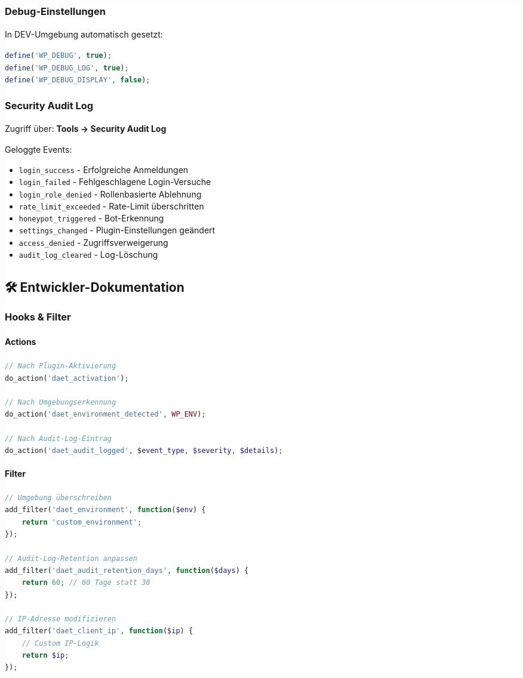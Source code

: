 ### Debug-Einstellungen

In DEV-Umgebung automatisch gesetzt:
```php
define('WP_DEBUG', true);
define('WP_DEBUG_LOG', true);
define('WP_DEBUG_DISPLAY', false);
```

### Security Audit Log

Zugriff über: **Tools → Security Audit Log**

Geloggte Events:
- `login_success` - Erfolgreiche Anmeldungen
- `login_failed` - Fehlgeschlagene Login-Versuche
- `login_role_denied` - Rollenbasierte Ablehnung
- `rate_limit_exceeded` - Rate-Limit überschritten
- `honeypot_triggered` - Bot-Erkennung
- `settings_changed` - Plugin-Einstellungen geändert
- `access_denied` - Zugriffsverweigerung
- `audit_log_cleared` - Log-Löschung

## 🛠️ Entwickler-Dokumentation

### Hooks & Filter

#### Actions
```php
// Nach Plugin-Aktivierung
do_action('daet_activation');

// Nach Umgebungserkennung
do_action('daet_environment_detected', WP_ENV);

// Nach Audit-Log-Eintrag
do_action('daet_audit_logged', $event_type, $severity, $details);
```

#### Filter
```php
// Umgebung überschreiben
add_filter('daet_environment', function($env) {
    return 'custom_environment';
});

// Audit-Log-Retention anpassen
add_filter('daet_audit_retention_days', function($days) {
    return 60; // 60 Tage statt 30
});

// IP-Adresse modifizieren
add_filter('daet_client_ip', function($ip) {
    // Custom IP-Logik
    return $ip;
});
```
